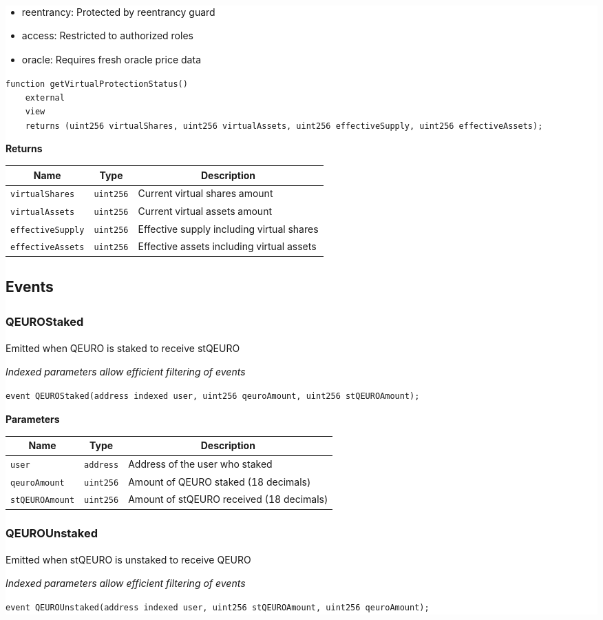 - reentrancy: Protected by reentrancy guard

- access: Restricted to authorized roles

- oracle: Requires fresh oracle price data


```solidity
function getVirtualProtectionStatus()
    external
    view
    returns (uint256 virtualShares, uint256 virtualAssets, uint256 effectiveSupply, uint256 effectiveAssets);
```
**Returns**

|Name|Type|Description|
|----|----|-----------|
|`virtualShares`|`uint256`|Current virtual shares amount|
|`virtualAssets`|`uint256`|Current virtual assets amount|
|`effectiveSupply`|`uint256`|Effective supply including virtual shares|
|`effectiveAssets`|`uint256`|Effective assets including virtual assets|


## Events
### QEUROStaked
Emitted when QEURO is staked to receive stQEURO

*Indexed parameters allow efficient filtering of events*


```solidity
event QEUROStaked(address indexed user, uint256 qeuroAmount, uint256 stQEUROAmount);
```

**Parameters**

|Name|Type|Description|
|----|----|-----------|
|`user`|`address`|Address of the user who staked|
|`qeuroAmount`|`uint256`|Amount of QEURO staked (18 decimals)|
|`stQEUROAmount`|`uint256`|Amount of stQEURO received (18 decimals)|

### QEUROUnstaked
Emitted when stQEURO is unstaked to receive QEURO

*Indexed parameters allow efficient filtering of events*


```solidity
event QEUROUnstaked(address indexed user, uint256 stQEUROAmount, uint256 qeuroAmount);
```
